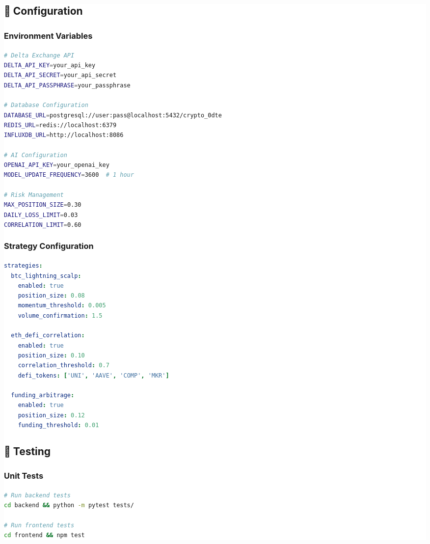 ## 🔧 Configuration

### Environment Variables
```bash
# Delta Exchange API
DELTA_API_KEY=your_api_key
DELTA_API_SECRET=your_api_secret
DELTA_API_PASSPHRASE=your_passphrase

# Database Configuration
DATABASE_URL=postgresql://user:pass@localhost:5432/crypto_0dte
REDIS_URL=redis://localhost:6379
INFLUXDB_URL=http://localhost:8086

# AI Configuration
OPENAI_API_KEY=your_openai_key
MODEL_UPDATE_FREQUENCY=3600  # 1 hour

# Risk Management
MAX_POSITION_SIZE=0.30
DAILY_LOSS_LIMIT=0.03
CORRELATION_LIMIT=0.60
```

### Strategy Configuration
```yaml
strategies:
  btc_lightning_scalp:
    enabled: true
    position_size: 0.08
    momentum_threshold: 0.005
    volume_confirmation: 1.5
    
  eth_defi_correlation:
    enabled: true
    position_size: 0.10
    correlation_threshold: 0.7
    defi_tokens: ['UNI', 'AAVE', 'COMP', 'MKR']
    
  funding_arbitrage:
    enabled: true
    position_size: 0.12
    funding_threshold: 0.01
```

## 🧪 Testing

### Unit Tests
```bash
# Run backend tests
cd backend && python -m pytest tests/

# Run frontend tests
cd frontend && npm test
```
